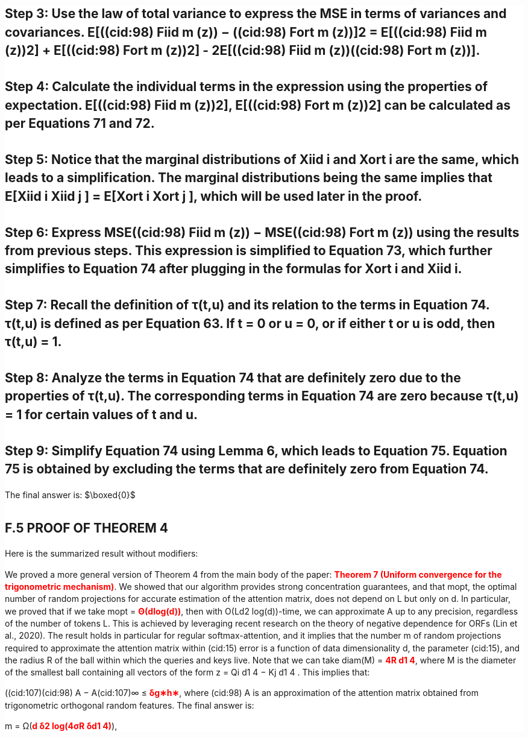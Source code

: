 ## Step 3: Use the law of total variance to express the MSE in terms of variances and covariances. E[((cid:98) Fiid m (z)) − ((cid:98) Fort m (z))]2 = E[((cid:98) Fiid m (z))2] + E[((cid:98) Fort m (z))2] - 2E[((cid:98) Fiid m (z))((cid:98) Fort m (z))]. 
## Step 4: Calculate the individual terms in the expression using the properties of expectation. E[((cid:98) Fiid m (z))2], E[((cid:98) Fort m (z))2] can be calculated as per Equations 71 and 72. 
## Step 5: Notice that the marginal distributions of Xiid i and Xort i are the same, which leads to a simplification. The marginal distributions being the same implies that E[Xiid i Xiid j ] = E[Xort i Xort j ], which will be used later in the proof. 
## Step 6: Express MSE((cid:98) Fiid m (z)) − MSE((cid:98) Fort m (z)) using the results from previous steps. This expression is simplified to Equation 73, which further simplifies to Equation 74 after plugging in the formulas for Xort i and Xiid i. 
## Step 7: Recall the definition of τ(t,u) and its relation to the terms in Equation 74. τ(t,u) is defined as per Equation 63. If t = 0 or u = 0, or if either t or u is odd, then τ(t,u) = 1. 
## Step 8: Analyze the terms in Equation 74 that are definitely zero due to the properties of τ(t,u). The corresponding terms in Equation 74 are zero because τ(t,u) = 1 for certain values of t and u. 
## Step 9: Simplify Equation 74 using Lemma 6, which leads to Equation 75. Equation 75 is obtained by excluding the terms that are definitely zero from Equation 74. 
The final answer is: $\boxed{0}$

## F.5 PROOF OF THEOREM 4

Here is the summarized result without modifiers:

We proved a more general version of Theorem 4 from the main body of the paper: **<font color='red'>Theorem 7 (Uniform convergence for the trigonometric mechanism)</font>**. We showed that our algorithm provides strong concentration guarantees, and that mopt, the optimal number of random projections for accurate estimation of the attention matrix, does not depend on L but only on d. 
In particular, we proved that if we take mopt = **<font color='red'>Θ(dlog(d))</font>**, then with O(Ld2 log(d))-time, we can approximate A up to any precision, regardless of the number of tokens L. This is achieved by leveraging recent research on the theory of negative dependence for ORFs (Lin et al., 2020). 
The result holds in particular for regular softmax-attention, and it implies that the number m of random projections required to approximate the attention matrix within (cid:15) error is a function of data dimensionality d, the parameter (cid:15), and the radius R of the ball within which the queries and keys live. 
Note that we can take diam(M) = **<font color='red'>4R d1 4</font>**, where M is the diameter of the smallest ball containing all vectors of the form z = Qi d1 4 − Kj d1 4 . This implies that:

((cid:107)(cid:98) A − A(cid:107)∞ ≤ **<font color='red'>δg∗h∗</font>**, where (cid:98) A is an approximation of the attention matrix obtained from trigonometric orthogonal random features. 
The final answer is:

m = Ω(**<font color='red'>d δ2 log(4σR δd1 4)</font>**),

